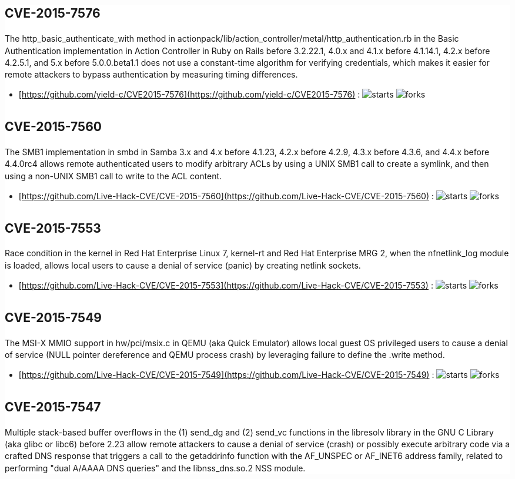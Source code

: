 ## CVE-2015-7576
 The http_basic_authenticate_with method in actionpack/lib/action_controller/metal/http_authentication.rb in the Basic Authentication implementation in Action Controller in Ruby on Rails before 3.2.22.1, 4.0.x and 4.1.x before 4.1.14.1, 4.2.x before 4.2.5.1, and 5.x before 5.0.0.beta1.1 does not use a constant-time algorithm for verifying credentials, which makes it easier for remote attackers to bypass authentication by measuring timing differences.



- [https://github.com/yield-c/CVE2015-7576](https://github.com/yield-c/CVE2015-7576) :  ![starts](https://img.shields.io/github/stars/yield-c/CVE2015-7576.svg) ![forks](https://img.shields.io/github/forks/yield-c/CVE2015-7576.svg)

## CVE-2015-7560
 The SMB1 implementation in smbd in Samba 3.x and 4.x before 4.1.23, 4.2.x before 4.2.9, 4.3.x before 4.3.6, and 4.4.x before 4.4.0rc4 allows remote authenticated users to modify arbitrary ACLs by using a UNIX SMB1 call to create a symlink, and then using a non-UNIX SMB1 call to write to the ACL content.



- [https://github.com/Live-Hack-CVE/CVE-2015-7560](https://github.com/Live-Hack-CVE/CVE-2015-7560) :  ![starts](https://img.shields.io/github/stars/Live-Hack-CVE/CVE-2015-7560.svg) ![forks](https://img.shields.io/github/forks/Live-Hack-CVE/CVE-2015-7560.svg)

## CVE-2015-7553
 Race condition in the kernel in Red Hat Enterprise Linux 7, kernel-rt and Red Hat Enterprise MRG 2, when the nfnetlink_log module is loaded, allows local users to cause a denial of service (panic) by creating netlink sockets.



- [https://github.com/Live-Hack-CVE/CVE-2015-7553](https://github.com/Live-Hack-CVE/CVE-2015-7553) :  ![starts](https://img.shields.io/github/stars/Live-Hack-CVE/CVE-2015-7553.svg) ![forks](https://img.shields.io/github/forks/Live-Hack-CVE/CVE-2015-7553.svg)

## CVE-2015-7549
 The MSI-X MMIO support in hw/pci/msix.c in QEMU (aka Quick Emulator) allows local guest OS privileged users to cause a denial of service (NULL pointer dereference and QEMU process crash) by leveraging failure to define the .write method.



- [https://github.com/Live-Hack-CVE/CVE-2015-7549](https://github.com/Live-Hack-CVE/CVE-2015-7549) :  ![starts](https://img.shields.io/github/stars/Live-Hack-CVE/CVE-2015-7549.svg) ![forks](https://img.shields.io/github/forks/Live-Hack-CVE/CVE-2015-7549.svg)

## CVE-2015-7547
 Multiple stack-based buffer overflows in the (1) send_dg and (2) send_vc functions in the libresolv library in the GNU C Library (aka glibc or libc6) before 2.23 allow remote attackers to cause a denial of service (crash) or possibly execute arbitrary code via a crafted DNS response that triggers a call to the getaddrinfo function with the AF_UNSPEC or AF_INET6 address family, related to performing &quot;dual A/AAAA DNS queries&quot; and the libnss_dns.so.2 NSS module.
